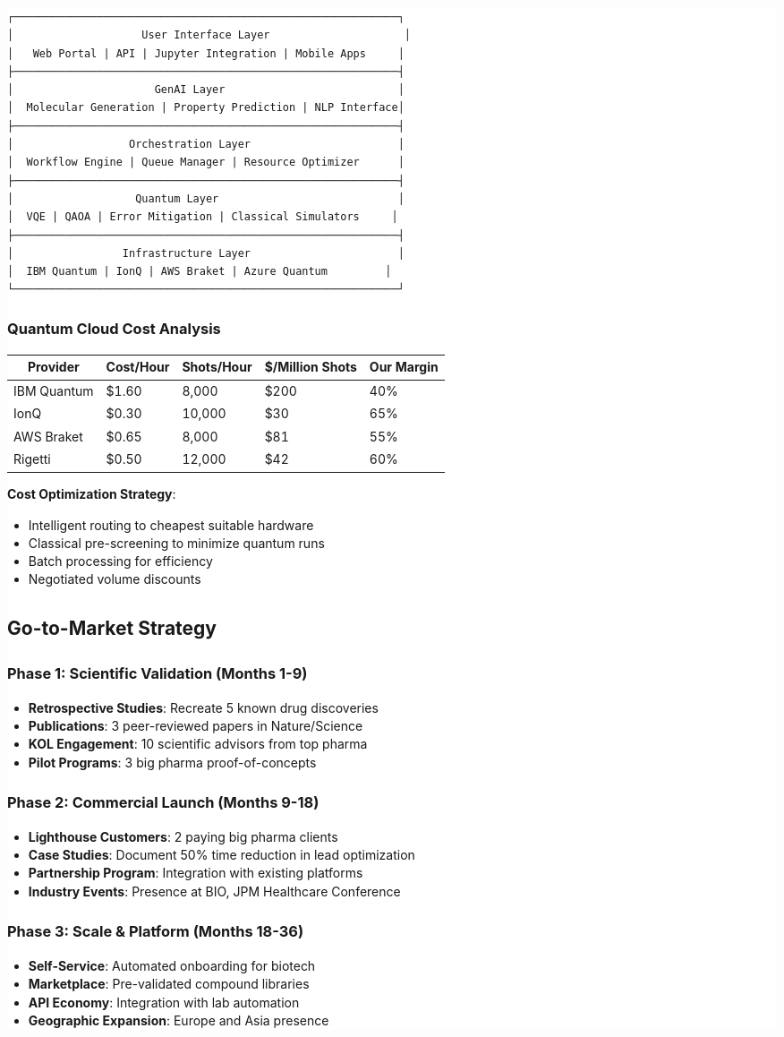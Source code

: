 ```
┌────────────────────────────────────────────────────────────┐
│                    User Interface Layer                     │
│   Web Portal | API | Jupyter Integration | Mobile Apps     │
├────────────────────────────────────────────────────────────┤
│                      GenAI Layer                           │
│  Molecular Generation | Property Prediction | NLP Interface│
├────────────────────────────────────────────────────────────┤
│                  Orchestration Layer                       │
│  Workflow Engine | Queue Manager | Resource Optimizer      │
├────────────────────────────────────────────────────────────┤
│                   Quantum Layer                            │
│  VQE | QAOA | Error Mitigation | Classical Simulators     │
├────────────────────────────────────────────────────────────┤
│                 Infrastructure Layer                       │
│  IBM Quantum | IonQ | AWS Braket | Azure Quantum         │
└────────────────────────────────────────────────────────────┘
```

### Quantum Cloud Cost Analysis

| Provider | Cost/Hour | Shots/Hour | $/Million Shots | Our Margin |
|----------|-----------|------------|-----------------|------------|
| IBM Quantum | $1.60 | 8,000 | $200 | 40% |
| IonQ | $0.30 | 10,000 | $30 | 65% |
| AWS Braket | $0.65 | 8,000 | $81 | 55% |
| Rigetti | $0.50 | 12,000 | $42 | 60% |

**Cost Optimization Strategy**:
- Intelligent routing to cheapest suitable hardware
- Classical pre-screening to minimize quantum runs
- Batch processing for efficiency
- Negotiated volume discounts

## Go-to-Market Strategy

### Phase 1: Scientific Validation (Months 1-9)
- **Retrospective Studies**: Recreate 5 known drug discoveries
- **Publications**: 3 peer-reviewed papers in Nature/Science
- **KOL Engagement**: 10 scientific advisors from top pharma
- **Pilot Programs**: 3 big pharma proof-of-concepts

### Phase 2: Commercial Launch (Months 9-18)
- **Lighthouse Customers**: 2 paying big pharma clients
- **Case Studies**: Document 50% time reduction in lead optimization
- **Partnership Program**: Integration with existing platforms
- **Industry Events**: Presence at BIO, JPM Healthcare Conference

### Phase 3: Scale & Platform (Months 18-36)
- **Self-Service**: Automated onboarding for biotech
- **Marketplace**: Pre-validated compound libraries
- **API Economy**: Integration with lab automation
- **Geographic Expansion**: Europe and Asia presence
